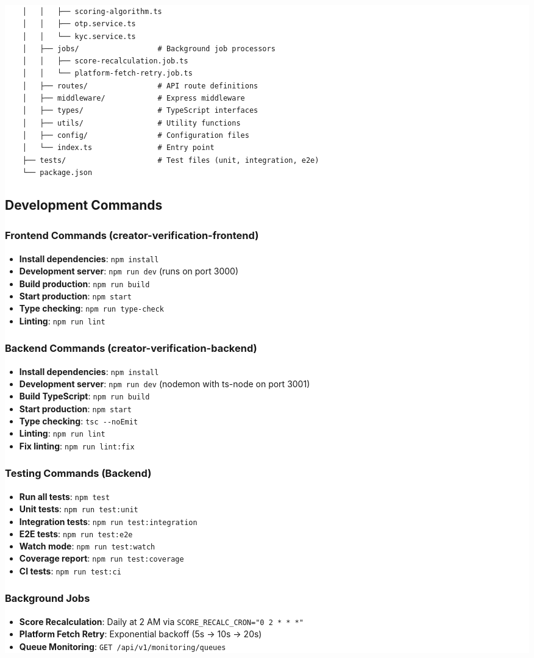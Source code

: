 ```
    │   │   ├── scoring-algorithm.ts
    │   │   ├── otp.service.ts
    │   │   └── kyc.service.ts
    │   ├── jobs/                  # Background job processors
    │   │   ├── score-recalculation.job.ts
    │   │   └── platform-fetch-retry.job.ts
    │   ├── routes/                # API route definitions
    │   ├── middleware/            # Express middleware
    │   ├── types/                 # TypeScript interfaces
    │   ├── utils/                 # Utility functions
    │   ├── config/                # Configuration files
    │   └── index.ts               # Entry point
    ├── tests/                     # Test files (unit, integration, e2e)
    └── package.json
```

## Development Commands

### Frontend Commands (creator-verification-frontend)
- **Install dependencies**: `npm install`
- **Development server**: `npm run dev` (runs on port 3000)
- **Build production**: `npm run build`
- **Start production**: `npm start`
- **Type checking**: `npm run type-check`
- **Linting**: `npm run lint`

### Backend Commands (creator-verification-backend)
- **Install dependencies**: `npm install`
- **Development server**: `npm run dev` (nodemon with ts-node on port 3001)
- **Build TypeScript**: `npm run build`
- **Start production**: `npm start`
- **Type checking**: `tsc --noEmit`
- **Linting**: `npm run lint`
- **Fix linting**: `npm run lint:fix`

### Testing Commands (Backend)
- **Run all tests**: `npm test`
- **Unit tests**: `npm run test:unit`
- **Integration tests**: `npm run test:integration`
- **E2E tests**: `npm run test:e2e`
- **Watch mode**: `npm run test:watch`
- **Coverage report**: `npm run test:coverage`
- **CI tests**: `npm run test:ci`

### Background Jobs
- **Score Recalculation**: Daily at 2 AM via `SCORE_RECALC_CRON="0 2 * * *"`
- **Platform Fetch Retry**: Exponential backoff (5s → 10s → 20s)
- **Queue Monitoring**: `GET /api/v1/monitoring/queues`
